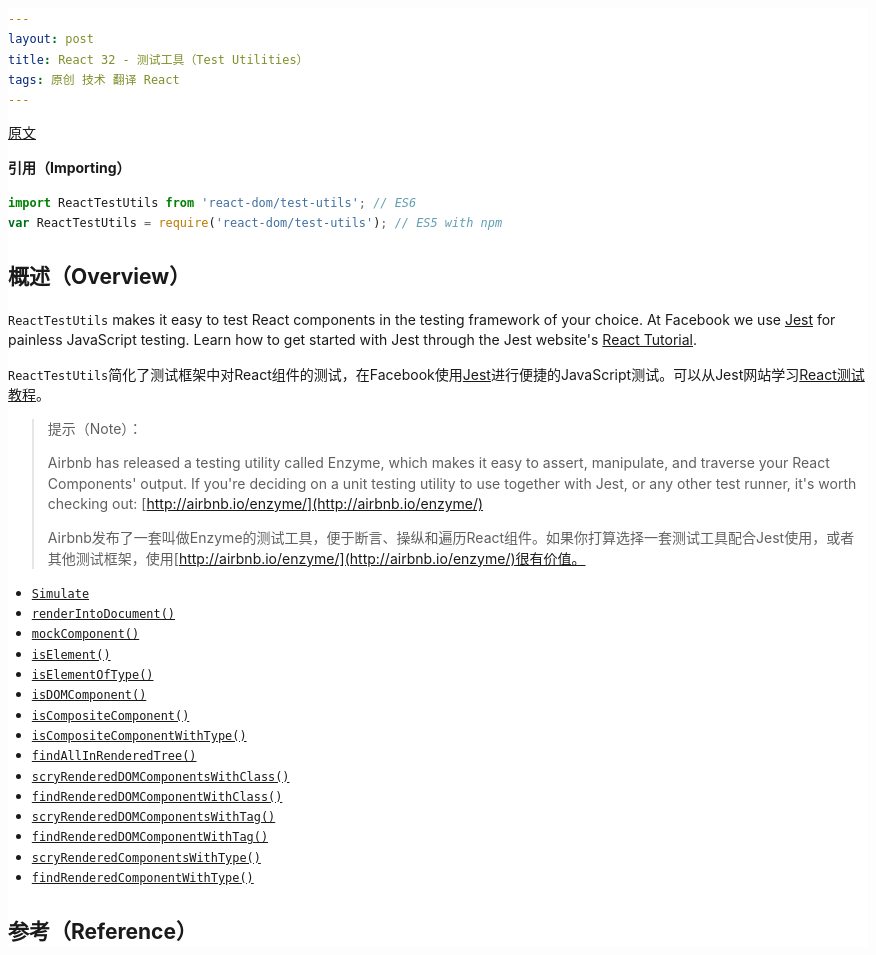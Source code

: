 ```yaml
---
layout: post
title: React 32 - 测试工具（Test Utilities）
tags: 原创 技术 翻译 React
---
```


[原文](https://facebook.github.io/react/docs/test-utils.html)

**引用（Importing）**

```javascript
import ReactTestUtils from 'react-dom/test-utils'; // ES6
var ReactTestUtils = require('react-dom/test-utils'); // ES5 with npm
```

## 概述（Overview）

`ReactTestUtils` makes it easy to test React components in the testing framework of your choice. At Facebook we use [Jest](https://facebook.github.io/jest/) for painless JavaScript testing. Learn how to get started with Jest through the Jest website's [React Tutorial](http://facebook.github.io/jest/docs/tutorial-react.html#content).

`ReactTestUtils`简化了测试框架中对React组件的测试，在Facebook使用[Jest](https://facebook.github.io/jest/)进行便捷的JavaScript测试。可以从Jest网站学习[React测试教程](http://facebook.github.io/jest/docs/tutorial-react.html#content)。

> 提示（Note）：
>
> Airbnb has released a testing utility called Enzyme, which makes it easy to assert, manipulate, and traverse your React Components' output. If you're deciding on a unit testing utility to use together with Jest, or any other test runner, it's worth checking out: [http://airbnb.io/enzyme/](http://airbnb.io/enzyme/)
>
> Airbnb发布了一套叫做Enzyme的测试工具，便于断言、操纵和遍历React组件。如果你打算选择一套测试工具配合Jest使用，或者其他测试框架，使用[http://airbnb.io/enzyme/](http://airbnb.io/enzyme/)很有价值。

 - [`Simulate`](#simulate)
 - [`renderIntoDocument()`](#renderintodocument)
 - [`mockComponent()`](#mockcomponent)
 - [`isElement()`](#iselement)
 - [`isElementOfType()`](#iselementoftype)
 - [`isDOMComponent()`](#isdomcomponent)
 - [`isCompositeComponent()`](#iscompositecomponent)
 - [`isCompositeComponentWithType()`](#iscompositecomponentwithtype)
 - [`findAllInRenderedTree()`](#findallinrenderedtree)
 - [`scryRenderedDOMComponentsWithClass()`](#scryrendereddomcomponentswithclass)
 - [`findRenderedDOMComponentWithClass()`](#findrendereddomcomponentwithclass)
 - [`scryRenderedDOMComponentsWithTag()`](#scryrendereddomcomponentswithtag)
 - [`findRenderedDOMComponentWithTag()`](#findrendereddomcomponentwithtag)
 - [`scryRenderedComponentsWithType()`](#scryrenderedcomponentswithtype)
 - [`findRenderedComponentWithType()`](#findrenderedcomponentwithtype)

## 参考（Reference）

